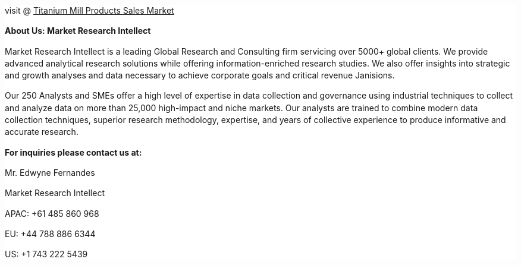 visit&nbsp;@</strong>&nbsp;</span><span class="font-[700]"><a href="https://www.marketresearchintellect.com/product/global-titanium-mill-products-sales-market/?utm_source=Linkedin&utm_medium=842" target="_blank" data-tracking-control-name="article-ssr-frontend-pulse_little-text-block" data-tracking-will-navigate="" data-test-link="">Titanium Mill Products Sales Market</a></span></p><p><strong><span class="font-[700]">About Us: Market Research Intellect</span></strong></p><p><span class="">Market Research Intellect is a leading Global Research and Consulting firm servicing over 5000+ global clients. We provide advanced analytical research solutions while offering information-enriched research studies.&nbsp;</span>We also offer insights into strategic and growth analyses and data necessary to achieve corporate goals and critical revenue Janisions.</p><p><span class="">Our 250 Analysts and SMEs offer a high level of expertise in data collection and governance using industrial techniques to collect and analyze data on more than 25,000 high-impact and niche markets. Our analysts are trained to combine modern data collection techniques, superior research methodology, expertise, and years of collective experience to produce informative and accurate research.</span></p><p><strong>For inquiries please contact us at:</strong></p><p>Mr. Edwyne Fernandes</p><p>Market Research Intellect</p><p>APAC: +61 485 860 968</p><p>EU: +44 788 886 6344</p><p>US: +1 743 222 5439</p>
